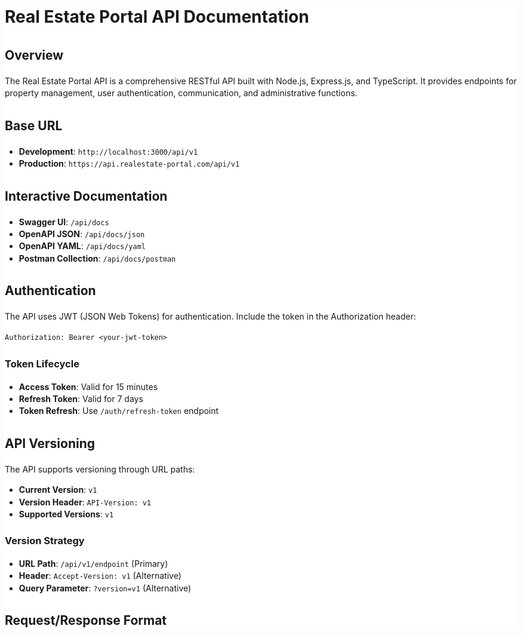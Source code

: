 # Real Estate Portal API Documentation

## Overview

The Real Estate Portal API is a comprehensive RESTful API built with Node.js, Express.js, and TypeScript. It provides endpoints for property management, user authentication, communication, and administrative functions.

## Base URL

- **Development**: `http://localhost:3000/api/v1`
- **Production**: `https://api.realestate-portal.com/api/v1`

## Interactive Documentation

- **Swagger UI**: `/api/docs`
- **OpenAPI JSON**: `/api/docs/json`
- **OpenAPI YAML**: `/api/docs/yaml`
- **Postman Collection**: `/api/docs/postman`

## Authentication

The API uses JWT (JSON Web Tokens) for authentication. Include the token in the Authorization header:

```
Authorization: Bearer <your-jwt-token>
```

### Token Lifecycle

- **Access Token**: Valid for 15 minutes
- **Refresh Token**: Valid for 7 days
- **Token Refresh**: Use `/auth/refresh-token` endpoint

## API Versioning

The API supports versioning through URL paths:

- **Current Version**: `v1`
- **Version Header**: `API-Version: v1`
- **Supported Versions**: `v1`

### Version Strategy

- **URL Path**: `/api/v1/endpoint` (Primary)
- **Header**: `Accept-Version: v1` (Alternative)
- **Query Parameter**: `?version=v1` (Alternative)

## Request/Response Format
